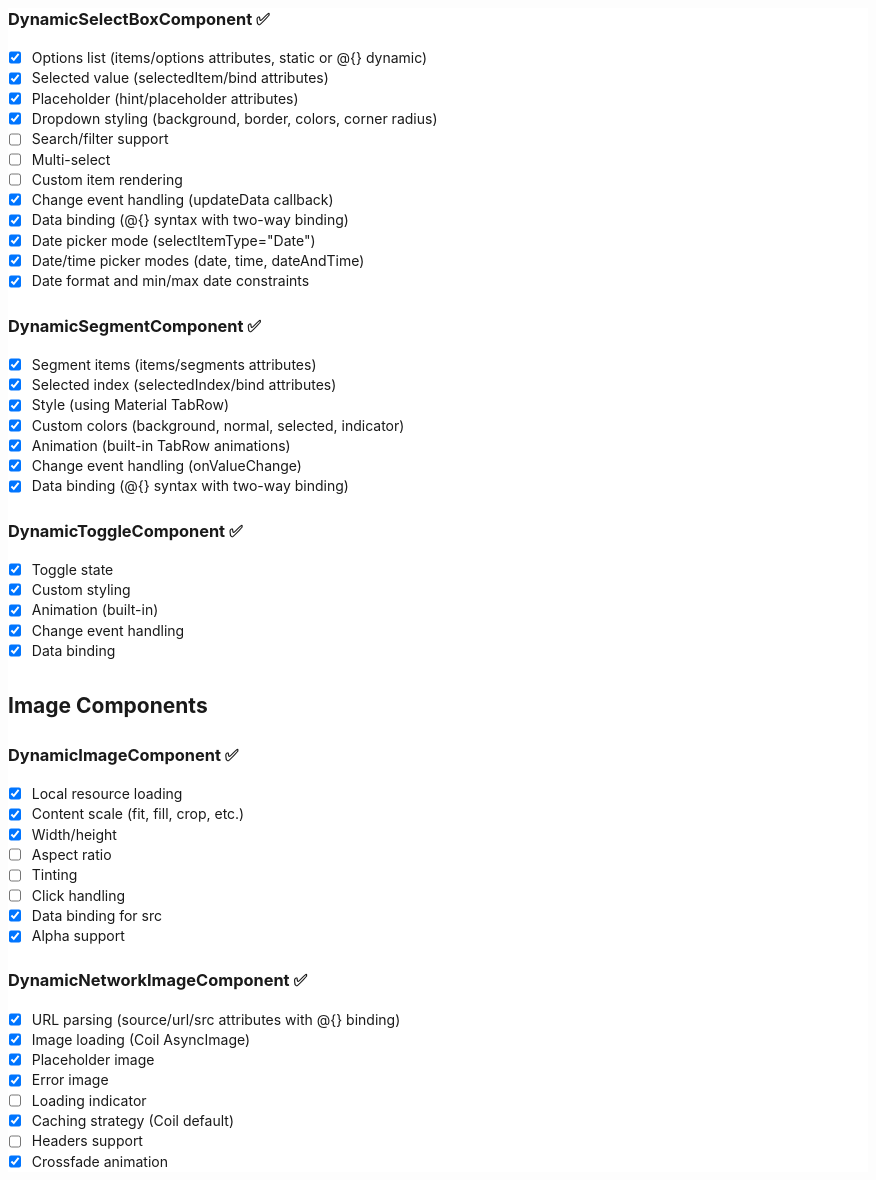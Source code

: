 ### DynamicSelectBoxComponent ✅
- [x] Options list (items/options attributes, static or @{} dynamic)
- [x] Selected value (selectedItem/bind attributes)
- [x] Placeholder (hint/placeholder attributes)
- [x] Dropdown styling (background, border, colors, corner radius)
- [ ] Search/filter support
- [ ] Multi-select
- [ ] Custom item rendering
- [x] Change event handling (updateData callback)
- [x] Data binding (@{} syntax with two-way binding)
- [x] Date picker mode (selectItemType="Date")
- [x] Date/time picker modes (date, time, dateAndTime)
- [x] Date format and min/max date constraints

### DynamicSegmentComponent ✅
- [x] Segment items (items/segments attributes)
- [x] Selected index (selectedIndex/bind attributes)
- [x] Style (using Material TabRow)
- [x] Custom colors (background, normal, selected, indicator)
- [x] Animation (built-in TabRow animations)
- [x] Change event handling (onValueChange)
- [x] Data binding (@{} syntax with two-way binding)

### DynamicToggleComponent ✅
- [x] Toggle state
- [x] Custom styling
- [x] Animation (built-in)
- [x] Change event handling
- [x] Data binding

## Image Components

### DynamicImageComponent ✅
- [x] Local resource loading
- [x] Content scale (fit, fill, crop, etc.)
- [x] Width/height
- [ ] Aspect ratio
- [ ] Tinting
- [ ] Click handling
- [x] Data binding for src
- [x] Alpha support

### DynamicNetworkImageComponent ✅
- [x] URL parsing (source/url/src attributes with @{} binding)
- [x] Image loading (Coil AsyncImage)
- [x] Placeholder image
- [x] Error image
- [ ] Loading indicator
- [x] Caching strategy (Coil default)
- [ ] Headers support
- [x] Crossfade animation
